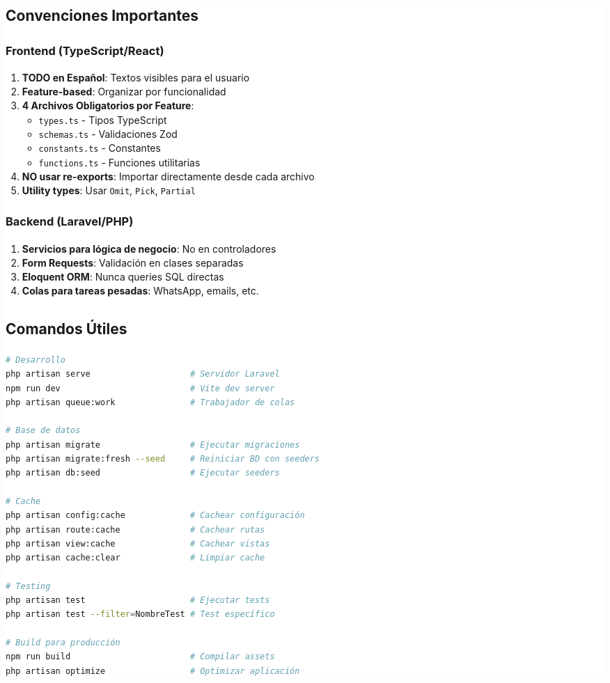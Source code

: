 ```
```

## Convenciones Importantes

### Frontend (TypeScript/React)

1. **TODO en Español**: Textos visibles para el usuario
2. **Feature-based**: Organizar por funcionalidad
3. **4 Archivos Obligatorios por Feature**:
   - `types.ts` - Tipos TypeScript
   - `schemas.ts` - Validaciones Zod
   - `constants.ts` - Constantes
   - `functions.ts` - Funciones utilitarias
4. **NO usar re-exports**: Importar directamente desde cada archivo
5. **Utility types**: Usar `Omit`, `Pick`, `Partial`

### Backend (Laravel/PHP)

1. **Servicios para lógica de negocio**: No en controladores
2. **Form Requests**: Validación en clases separadas
3. **Eloquent ORM**: Nunca queries SQL directas
4. **Colas para tareas pesadas**: WhatsApp, emails, etc.

## Comandos Útiles

```bash
# Desarrollo
php artisan serve                    # Servidor Laravel
npm run dev                          # Vite dev server
php artisan queue:work               # Trabajador de colas

# Base de datos
php artisan migrate                  # Ejecutar migraciones
php artisan migrate:fresh --seed     # Reiniciar BD con seeders
php artisan db:seed                  # Ejecutar seeders

# Cache
php artisan config:cache             # Cachear configuración
php artisan route:cache              # Cachear rutas
php artisan view:cache               # Cachear vistas
php artisan cache:clear              # Limpiar cache

# Testing
php artisan test                     # Ejecutar tests
php artisan test --filter=NombreTest # Test específico

# Build para producción
npm run build                        # Compilar assets
php artisan optimize                 # Optimizar aplicación
```
